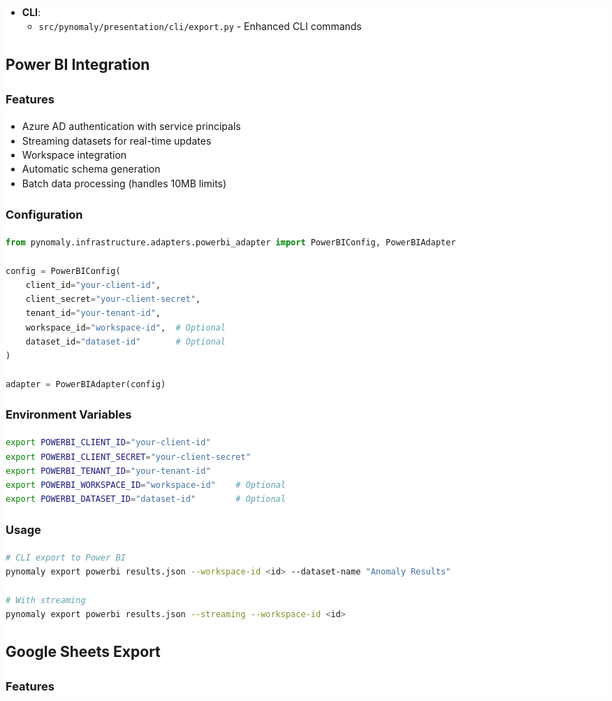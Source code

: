 - **CLI**:
  - `src/pynomaly/presentation/cli/export.py` - Enhanced CLI commands

## Power BI Integration

### Features

- Azure AD authentication with service principals
- Streaming datasets for real-time updates
- Workspace integration
- Automatic schema generation
- Batch data processing (handles 10MB limits)

### Configuration

```python
from pynomaly.infrastructure.adapters.powerbi_adapter import PowerBIConfig, PowerBIAdapter

config = PowerBIConfig(
    client_id="your-client-id",
    client_secret="your-client-secret", 
    tenant_id="your-tenant-id",
    workspace_id="workspace-id",  # Optional
    dataset_id="dataset-id"       # Optional
)

adapter = PowerBIAdapter(config)
```

### Environment Variables

```bash
export POWERBI_CLIENT_ID="your-client-id"
export POWERBI_CLIENT_SECRET="your-client-secret"
export POWERBI_TENANT_ID="your-tenant-id"
export POWERBI_WORKSPACE_ID="workspace-id"    # Optional
export POWERBI_DATASET_ID="dataset-id"        # Optional
```

### Usage

```bash
# CLI export to Power BI
pynomaly export powerbi results.json --workspace-id <id> --dataset-name "Anomaly Results"

# With streaming
pynomaly export powerbi results.json --streaming --workspace-id <id>
```

## Google Sheets Export

### Features
